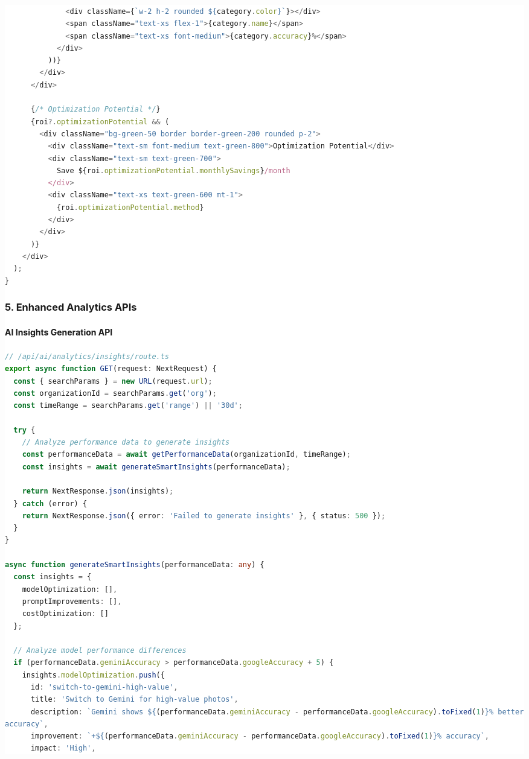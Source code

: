 ```typescript
              <div className={`w-2 h-2 rounded ${category.color}`}></div>
              <span className="text-xs flex-1">{category.name}</span>
              <span className="text-xs font-medium">{category.accuracy}%</span>
            </div>
          ))}
        </div>
      </div>

      {/* Optimization Potential */}
      {roi?.optimizationPotential && (
        <div className="bg-green-50 border border-green-200 rounded p-2">
          <div className="text-sm font-medium text-green-800">Optimization Potential</div>
          <div className="text-sm text-green-700">
            Save ${roi.optimizationPotential.monthlySavings}/month
          </div>
          <div className="text-xs text-green-600 mt-1">
            {roi.optimizationPotential.method}
          </div>
        </div>
      )}
    </div>
  );
}
```

### **5. Enhanced Analytics APIs**

#### **AI Insights Generation API**
```typescript
// /api/ai/analytics/insights/route.ts
export async function GET(request: NextRequest) {
  const { searchParams } = new URL(request.url);
  const organizationId = searchParams.get('org');
  const timeRange = searchParams.get('range') || '30d';

  try {
    // Analyze performance data to generate insights
    const performanceData = await getPerformanceData(organizationId, timeRange);
    const insights = await generateSmartInsights(performanceData);

    return NextResponse.json(insights);
  } catch (error) {
    return NextResponse.json({ error: 'Failed to generate insights' }, { status: 500 });
  }
}

async function generateSmartInsights(performanceData: any) {
  const insights = {
    modelOptimization: [],
    promptImprovements: [],
    costOptimization: []
  };

  // Analyze model performance differences
  if (performanceData.geminiAccuracy > performanceData.googleAccuracy + 5) {
    insights.modelOptimization.push({
      id: 'switch-to-gemini-high-value',
      title: 'Switch to Gemini for high-value photos',
      description: `Gemini shows ${(performanceData.geminiAccuracy - performanceData.googleAccuracy).toFixed(1)}% better accuracy`,
      improvement: `+${(performanceData.geminiAccuracy - performanceData.googleAccuracy).toFixed(1)}% accuracy`,
      impact: 'High',
```